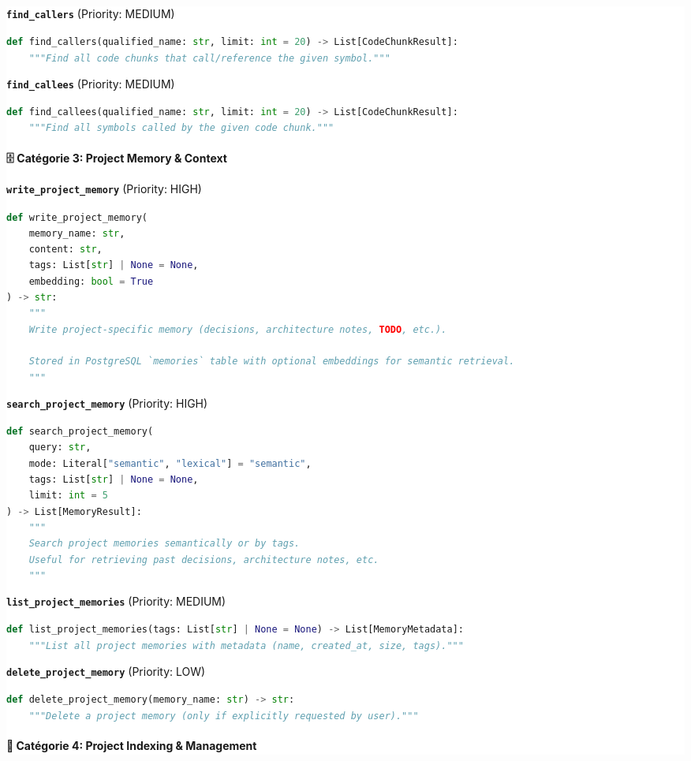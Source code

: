 **`find_callers`** (Priority: MEDIUM)
```python
def find_callers(qualified_name: str, limit: int = 20) -> List[CodeChunkResult]:
    """Find all code chunks that call/reference the given symbol."""
```

**`find_callees`** (Priority: MEDIUM)
```python
def find_callees(qualified_name: str, limit: int = 20) -> List[CodeChunkResult]:
    """Find all symbols called by the given code chunk."""
```

#### 🗄️ Catégorie 3: Project Memory & Context

**`write_project_memory`** (Priority: HIGH)
```python
def write_project_memory(
    memory_name: str,
    content: str,
    tags: List[str] | None = None,
    embedding: bool = True
) -> str:
    """
    Write project-specific memory (decisions, architecture notes, TODO, etc.).

    Stored in PostgreSQL `memories` table with optional embeddings for semantic retrieval.
    """
```

**`search_project_memory`** (Priority: HIGH)
```python
def search_project_memory(
    query: str,
    mode: Literal["semantic", "lexical"] = "semantic",
    tags: List[str] | None = None,
    limit: int = 5
) -> List[MemoryResult]:
    """
    Search project memories semantically or by tags.
    Useful for retrieving past decisions, architecture notes, etc.
    """
```

**`list_project_memories`** (Priority: MEDIUM)
```python
def list_project_memories(tags: List[str] | None = None) -> List[MemoryMetadata]:
    """List all project memories with metadata (name, created_at, size, tags)."""
```

**`delete_project_memory`** (Priority: LOW)
```python
def delete_project_memory(memory_name: str) -> str:
    """Delete a project memory (only if explicitly requested by user)."""
```

#### 📁 Catégorie 4: Project Indexing & Management

